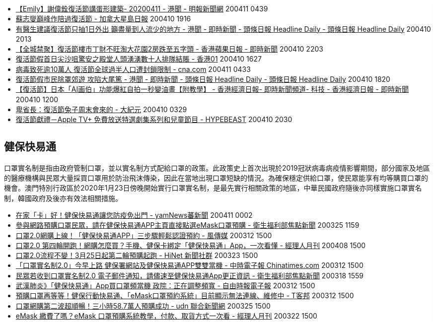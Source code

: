 - [【Emily】謝偉銓復活節講蛋形建築- 20200411 - 港聞 - 明報新聞網](https://news.mingpao.com/pns/%E6%B8%AF%E8%81%9E/article/20200411/s00002/1586542202024/%E3%80%90emily%E3%80%91%E8%AC%9D%E5%81%89%E9%8A%93%E5%BE%A9%E6%B4%BB%E7%AF%80%E8%AC%9B%E8%9B%8B%E5%BD%A2%E5%BB%BA%E7%AF%89 "【Emily】謝偉銓復活節講蛋形建築- 20200411 - 港聞 - 明報新聞網") 200411 0439
- [蘇志燮巔峰作陪過復活節 - 加拿大星島日報](https://www.singtao.ca/4197082/2020-04-10/post-%E8%98%87%E5%BF%97%E7%87%AE%E5%B7%94%E5%B3%B0%E4%BD%9C%E9%99%AA%E9%81%8E%E5%BE%A9%E6%B4%BB%E7%AF%80/ "蘇志燮巔峰作陪過復活節 - 加拿大星島日報") 200410 1916
- [有醫生建議復活節只抽1日外出 籲盡量到人流少的地方 - 港聞 - 即時新聞 - 頭條日報 Headline Daily - 頭條日報 Headline Daily](https://hd.stheadline.com/news/realtime/hk/1744662/%E5%8D%B3%E6%99%82-%E6%B8%AF%E8%81%9E-%E6%9C%89%E9%86%AB%E7%94%9F%E5%BB%BA%E8%AD%B0%E5%BE%A9%E6%B4%BB%E7%AF%80%E5%8F%AA%E6%8A%BD1%E6%97%A5%E5%A4%96%E5%87%BA-%E7%B1%B2%E7%9B%A1%E9%87%8F%E5%88%B0%E4%BA%BA%E6%B5%81%E5%B0%91%E7%9A%84%E5%9C%B0%E6%96%B9 "有醫生建議復活節只抽1日外出 籲盡量到人流少的地方 - 港聞 - 即時新聞 - 頭條日報 Headline Daily - 頭條日報 Headline Daily") 200410 2013
- [【全城禁聚】復活節樓市丁財不旺淘大花園2房跌至五字頭 - 香港蘋果日報 - 即時新聞](https://hk.appledaily.com/finance/20200410/DSEAIL7MBIQAS46B5FBG3UIM74/ "【全城禁聚】復活節樓市丁財不旺淘大花園2房跌至五字頭 - 香港蘋果日報 - 即時新聞") 200410 2203
- [復活節假首日尖沙咀驚安之殿堂人頭湧湧數十人排隊結賬 - 香港01](https://www.hk01.com/%E7%A4%BE%E6%9C%83%E6%96%B0%E8%81%9E/459523/%E5%BE%A9%E6%B4%BB%E7%AF%80%E5%81%87%E9%A6%96%E6%97%A5-%E5%B0%96%E6%B2%99%E5%92%80%E9%A9%9A%E5%AE%89%E4%B9%8B%E6%AE%BF%E5%A0%82%E4%BA%BA%E9%A0%AD%E6%B9%A7%E6%B9%A7-%E6%95%B8%E5%8D%81%E4%BA%BA%E6%8E%92%E9%9A%8A%E7%B5%90%E8%B3%AC "復活節假首日尖沙咀驚安之殿堂人頭湧湧數十人排隊結賬 - 香港01") 200410 1627
- [病毒致死逾10萬人 復活節全球過半人口遭封鎖限制 - cna.com](https://www.cna.com.tw/news/aopl/202004110013.aspx "病毒致死逾10萬人 復活節全球過半人口遭封鎖限制 - cna.com") 200411 0433
- [復活節假市民除罩郊遊 攻陷大尾篤 - 港聞 - 即時新聞 - 頭條日報 Headline Daily - 頭條日報 Headline Daily](https://hd.stheadline.com/news/realtime/hk/1744605/%E5%8D%B3%E6%99%82-%E6%B8%AF%E8%81%9E-%E5%BE%A9%E6%B4%BB%E7%AF%80%E5%81%87%E5%B8%82%E6%B0%91%E9%99%A4%E7%BD%A9%E9%83%8A%E9%81%8A-%E6%94%BB%E9%99%B7%E5%A4%A7%E5%B0%BE%E7%AF%A4 "復活節假市民除罩郊遊 攻陷大尾篤 - 港聞 - 即時新聞 - 頭條日報 Headline Daily - 頭條日報 Headline Daily") 200410 1820
- [【復活節】日本「AI画伯」功能爆紅自拍一秒變油畫【附教學】 - 香港經濟日報- 即時新聞頻道- 科技 - 香港經濟日報 - 即時新聞](https://inews.hket.com/article/2611628/%E3%80%90%E5%BE%A9%E6%B4%BB%E7%AF%80%E3%80%91%E6%97%A5%E6%9C%AC%E3%80%8CAI%E7%94%BB%E4%BC%AF%E3%80%8D%E5%8A%9F%E8%83%BD%E7%88%86%E7%B4%85%E3%80%80%E8%87%AA%E6%8B%8D%E4%B8%80%E7%A7%92%E8%AE%8A%E6%B2%B9%E7%95%AB%E3%80%90%E9%99%84%E6%95%99%E5%AD%B8%E3%80%91?mtc=20023 "【復活節】日本「AI画伯」功能爆紅自拍一秒變油畫【附教學】 - 香港經濟日報- 即時新聞頻道- 科技 - 香港經濟日報 - 即時新聞") 200410 1200
- [卑省長：復活節兔子周末會來的 - 大紀元](https://www.epochtimes.com/b5/20/4/9/n12018003.htm "卑省長：復活節兔子周末會來的 - 大紀元") 200410 0329
- [復活節獻禮－Apple TV+ 免費放送特選劇集系列和兒童節目 - HYPEBEAST](https://hypebeast.com/zh/2020/4/apple-tv-plus-free-for-everyone-in-easter "復活節獻禮－Apple TV+ 免費放送特選劇集系列和兒童節目 - HYPEBEAST") 200410 2030

## 健保快易通

口罩實名制是指由政府管制口罩，並以實名制方式配給口罩的政策。此政策史上首次出現於2019冠狀病毒病疫情影響期間，部分國家及地區的醫療機構與民眾大量採買口罩用於防治飛沫傳染，因此在當地出現口罩短缺的情況。為確保穩定供給口罩，使民眾能享有均等購買口罩的機會。澳門特別行政區於2020年1月23日傍晚開始實行口罩實名制，是最先實行相關政策的地區，中華民國政府隨後亦同樣實施口罩實名制，韓國政府及後亦有效法相關措施。
- [在家「卡」好！健保快易通讓您防疫免出門 - yamNews蕃新聞](https://n.yam.com/Article/20200411877920 "在家「卡」好！健保快易通讓您防疫免出門 - yamNews蕃新聞") 200411 0002
- [參與網路預購口罩民眾，請在健保快易通APP主頁直接點選eMask口罩預購 - 衛生福利部焦點新聞](https://www.mohw.gov.tw/cp-16-52406-1.html "參與網路預購口罩民眾，請在健保快易通APP主頁直接點選eMask口罩預購 - 衛生福利部焦點新聞") 200325 1159
- [口罩2.0網購上線！「健保快易通APP」三步驟輕鬆認證預約 - 風傳媒](https://www.storm.mg/lifestyle/2387032 "口罩2.0網購上線！「健保快易通APP」三步驟輕鬆認證預約 - 風傳媒") 200312 1500
- [口罩2.0 第四輪開跑！網購怎麼買？手機、健保卡綁定「健保快易通」App，一次看懂 - 經理人月刊](https://www.managertoday.com.tw/articles/view/59378 "口罩2.0 第四輪開跑！網購怎麼買？手機、健保卡綁定「健保快易通」App，一次看懂 - 經理人月刊") 200408 1500
- [口罩2.0流程不變！3月25日起第二輪預購起跑 - HiNet 新聞社群](https://times.hinet.net/news/22836050 "口罩2.0流程不變！3月25日起第二輪預購起跑 - HiNet 新聞社群") 200323 1500
- [「口罩實名制2.0」今早上路 健保署網站及健保快易通APP雙雙當機 - 中時電子報 Chinatimes.com](https://www.chinatimes.com/realtimenews/20200312001483-260405 "「口罩實名制2.0」今早上路 健保署網站及健保快易通APP雙雙當機 - 中時電子報 Chinatimes.com") 200312 1500
- [民眾若收到口罩實名制2.0 電子郵件通知，請儘速至健保快易通App更正資訊 - 衛生福利部焦點新聞](https://www.mohw.gov.tw/cp-16-52266-1.html "民眾若收到口罩實名制2.0 電子郵件通知，請儘速至健保快易通App更正資訊 - 衛生福利部焦點新聞") 200318 1559
- [武漢肺炎》「健保快易通」App買口罩頻當機 政院：正在調整頻寬 - 自由時報電子報](https://news.ltn.com.tw/news/life/breakingnews/3097333 "武漢肺炎》「健保快易通」App買口罩頻當機 政院：正在調整頻寬 - 自由時報電子報") 200312 1500
- [預購口罩再等等！健保行動快易通、「eMask口罩預約系統」目前顯示無法連線、維修中 - T客邦](https://www.techbang.com/posts/76853-universal-health-care-action-express-emask-reservation-system-currently-under-repair "預購口罩再等等！健保行動快易通、「eMask口罩預約系統」目前顯示無法連線、維修中 - T客邦") 200312 1500
- [口罩網購第二波超順暢！三小時58.7萬人預購成功 - udn 聯合新聞網](https://udn.com/news/story/120958/4442276 "口罩網購第二波超順暢！三小時58.7萬人預購成功 - udn 聯合新聞網") 200325 1500
- [eMask 繳費了嗎？eMask 口罩預購系統教學，付款、取貨方式一次看 - 經理人月刊](https://www.managertoday.com.tw/articles/view/59387 "eMask 繳費了嗎？eMask 口罩預購系統教學，付款、取貨方式一次看 - 經理人月刊") 200322 1500